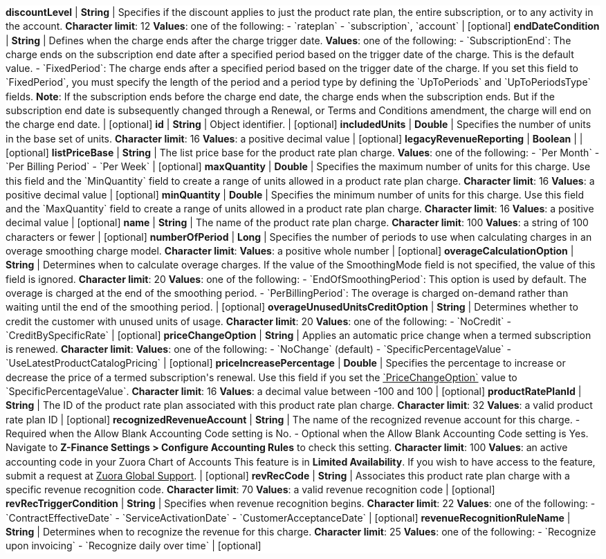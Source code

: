 **discountLevel** | **String** |  Specifies if the discount applies to just the product rate plan, the entire subscription, or to any activity in the account. **Character limit**: 12 **Values**: one of the following:  - &#x60;rateplan&#x60; - &#x60;subscription&#x60;, &#x60;account&#x60;  |  [optional]
**endDateCondition** | **String** |  Defines when the charge ends after the charge trigger date. **Values**: one of the following:  - &#x60;SubscriptionEnd&#x60;: The charge ends on the subscription end date after a specified period based on the trigger date of the charge. This is the default value. - &#x60;FixedPeriod&#x60;: The charge ends after a specified period based on the trigger date of the charge. If you set this field to &#x60;FixedPeriod&#x60;, you must specify the length of the period and a period type by defining the &#x60;UpToPeriods&#x60; and &#x60;UpToPeriodsType&#x60; fields. **Note**: If the subscription ends before the charge end date, the charge ends when the subscription ends. But if the subscription end date is subsequently changed through a Renewal, or Terms and Conditions amendment, the charge will end on the charge end date.  |  [optional]
**id** | **String** | Object identifier. |  [optional]
**includedUnits** | **Double** | Specifies the number of units in the base set of units. **Character limit**: 16 **Values**: a positive decimal value  |  [optional]
**legacyRevenueReporting** | **Boolean** |  |  [optional]
**listPriceBase** | **String** | The list price base for the product rate plan charge. **Values**: one of the following:  - &#x60;Per Month&#x60; - &#x60;Per Billing Period&#x60; - &#x60;Per Week&#x60;  |  [optional]
**maxQuantity** | **Double** |  Specifies the maximum number of units for this charge. Use this field and the &#x60;MinQuantity&#x60; field to create a range of units allowed in a product rate plan charge. **Character limit**: 16 **Values**: a positive decimal value  |  [optional]
**minQuantity** | **Double** | Specifies the minimum number of units for this charge. Use this field and the &#x60;MaxQuantity&#x60; field to create a range of units allowed in a product rate plan charge. **Character limit**: 16 **Values**: a positive decimal value  |  [optional]
**name** | **String** | The name of the product rate plan charge. **Character limit**: 100 **Values**: a string of 100 characters or fewer  |  [optional]
**numberOfPeriod** | **Long** | Specifies the number of periods to use when calculating charges in an overage smoothing charge model. **Character limit**: **Values**: a positive whole number  |  [optional]
**overageCalculationOption** | **String** | Determines when to calculate overage charges. If the value of the SmoothingMode field is not specified, the value of this field is ignored. **Character limit**: 20 **Values**: one of the following:  - &#x60;EndOfSmoothingPeriod&#x60;: This option is used by default. The overage is charged at the end of the smoothing period. - &#x60;PerBillingPeriod&#x60;: The overage is charged on-demand rather than waiting until the end of the smoothing period.  |  [optional]
**overageUnusedUnitsCreditOption** | **String** |  Determines whether to credit the customer with unused units of usage. **Character limit**: 20 **Values**: one of the following:  - &#x60;NoCredit&#x60; - &#x60;CreditBySpecificRate&#x60;  |  [optional]
**priceChangeOption** | **String** |  Applies an automatic price change when a termed subscription is renewed. **Character limit**: **Values**: one of the following:  - &#x60;NoChange&#x60; (default) - &#x60;SpecificPercentageValue&#x60; - &#x60;UseLatestProductCatalogPricing&#x60;  |  [optional]
**priceIncreasePercentage** | **Double** |  Specifies the percentage to increase or decrease the price of a termed subscription&#39;s renewal. Use this field if you set the [&#x60;PriceChangeOption&#x60;](https://knowledgecenter.zuora.com/DC_Developers/SOAP_API/E1_SOAP_API_Object_Reference/ProductRatePlanCharge#PriceIncreaseOption) value to &#x60;SpecificPercentageValue&#x60;. **Character limit**: 16 **Values**: a decimal value between -100 and 100  |  [optional]
**productRatePlanId** | **String** |  The ID of the product rate plan associated with this product rate plan charge. **Character limit**: 32 **Values**: a valid product rate plan ID  |  [optional]
**recognizedRevenueAccount** | **String** |  The name of the recognized revenue account for this charge.  - Required when the Allow Blank Accounting Code setting is No. - Optional when the Allow Blank Accounting Code setting is Yes. Navigate to **Z-Finance Settings &gt; Configure Accounting Rules** to check this setting. **Character limit**: 100 **Values**: an active accounting code in your Zuora Chart of Accounts This feature is in **Limited Availability**. If you wish to have access to the feature, submit a request at [Zuora Global Support](http://support.zuora.com/).   |  [optional]
**revRecCode** | **String** | Associates this product rate plan charge with a specific revenue recognition code. **Character limit**: 70 **Values**: a valid revenue recognition code  |  [optional]
**revRecTriggerCondition** | **String** |  Specifies when revenue recognition begins. **Character limit**: 22 **Values**: one of the following:  - &#x60;ContractEffectiveDate&#x60; - &#x60;ServiceActivationDate&#x60; - &#x60;CustomerAcceptanceDate&#x60;  |  [optional]
**revenueRecognitionRuleName** | **String** | Determines when to recognize the revenue for this charge. **Character limit**: 25 **Values**: one of the following:  - &#x60;Recognize upon invoicing&#x60; - &#x60;Recognize daily over time&#x60;  |  [optional]